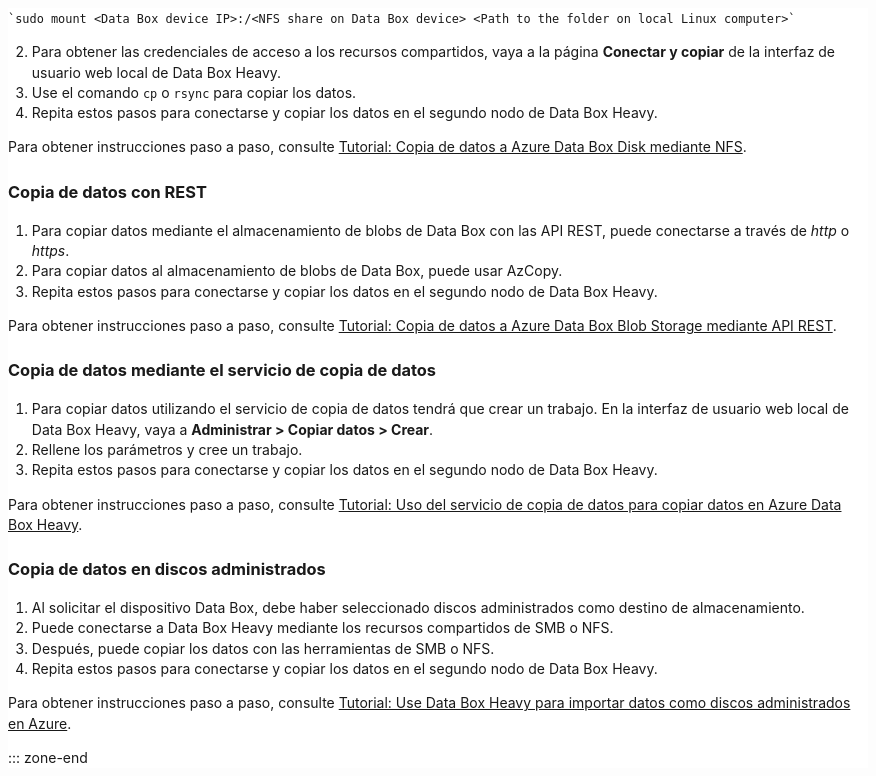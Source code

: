     `sudo mount <Data Box device IP>:/<NFS share on Data Box device> <Path to the folder on local Linux computer>`

2. Para obtener las credenciales de acceso a los recursos compartidos, vaya a la página **Conectar y copiar** de la interfaz de usuario web local de Data Box Heavy.
3. Use el comando `cp` o `rsync` para copiar los datos. 
4. Repita estos pasos para conectarse y copiar los datos en el segundo nodo de Data Box Heavy.

Para obtener instrucciones paso a paso, consulte [Tutorial: Copia de datos a Azure Data Box Disk mediante NFS](data-box-heavy-deploy-copy-data-via-nfs.md).

### <a name="copy-data-via-rest"></a>Copia de datos con REST

1. Para copiar datos mediante el almacenamiento de blobs de Data Box con las API REST, puede conectarse a través de *http* o *https*.
2. Para copiar datos al almacenamiento de blobs de Data Box, puede usar AzCopy.
3. Repita estos pasos para conectarse y copiar los datos en el segundo nodo de Data Box Heavy.

Para obtener instrucciones paso a paso, consulte [Tutorial: Copia de datos a Azure Data Box Blob Storage mediante API REST](data-box-heavy-deploy-copy-data-via-rest.md).

### <a name="copy-data-via-data-copy-service"></a>Copia de datos mediante el servicio de copia de datos

1. Para copiar datos utilizando el servicio de copia de datos tendrá que crear un trabajo. En la interfaz de usuario web local de Data Box Heavy, vaya a **Administrar > Copiar datos > Crear**.
2. Rellene los parámetros y cree un trabajo.
3. Repita estos pasos para conectarse y copiar los datos en el segundo nodo de Data Box Heavy.

Para obtener instrucciones paso a paso, consulte [Tutorial: Uso del servicio de copia de datos para copiar datos en Azure Data Box Heavy](data-box-heavy-deploy-copy-data-via-copy-service.md).

### <a name="copy-data-to-managed-disks"></a>Copia de datos en discos administrados

1. Al solicitar el dispositivo Data Box, debe haber seleccionado discos administrados como destino de almacenamiento.
2. Puede conectarse a Data Box Heavy mediante los recursos compartidos de SMB o NFS.
3. Después, puede copiar los datos con las herramientas de SMB o NFS.
4. Repita estos pasos para conectarse y copiar los datos en el segundo nodo de Data Box Heavy.

Para obtener instrucciones paso a paso, consulte [Tutorial: Use Data Box Heavy para importar datos como discos administrados en Azure](data-box-heavy-deploy-copy-data-from-vhds.md).

::: zone-end


